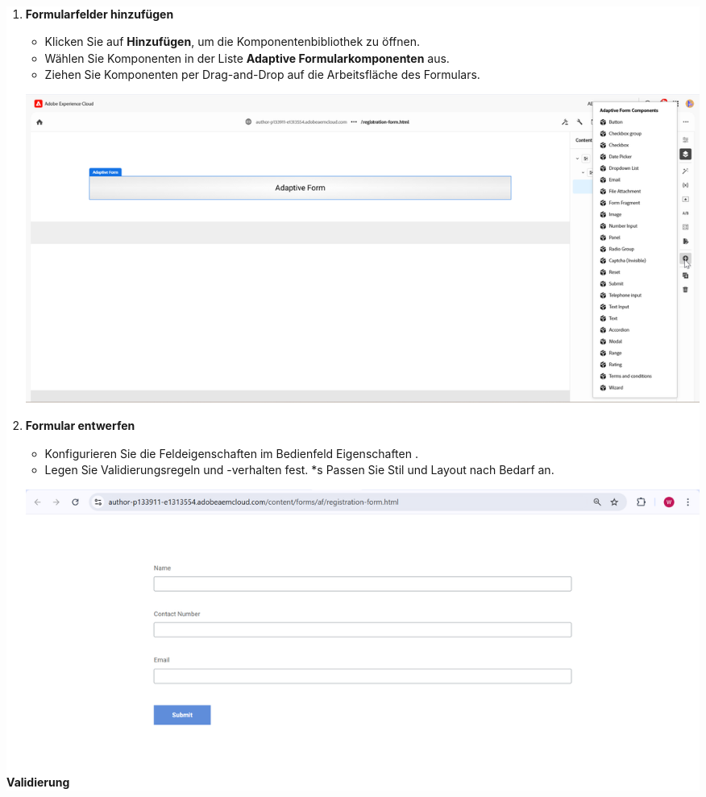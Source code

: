 1. **Formularfelder hinzufügen**
   - Klicken Sie auf **Hinzufügen**, um die Komponentenbibliothek zu öffnen.
   - Wählen Sie Komponenten in der Liste **Adaptive Formularkomponenten** aus.
   - Ziehen Sie Komponenten per Drag-and-Drop auf die Arbeitsfläche des Formulars.

   ![Komponenten hinzufügen](/help/edge/assets/add-component.png)

1. **Formular entwerfen**
   - Konfigurieren Sie die Feldeigenschaften im Bedienfeld Eigenschaften .
   - Legen Sie Validierungsregeln und -verhalten fest.
*s Passen Sie Stil und Layout nach Bedarf an.

   ![Ausgefülltes Registrierungsformular](/help/edge/assets/contact-us.png)

#### Validierung
